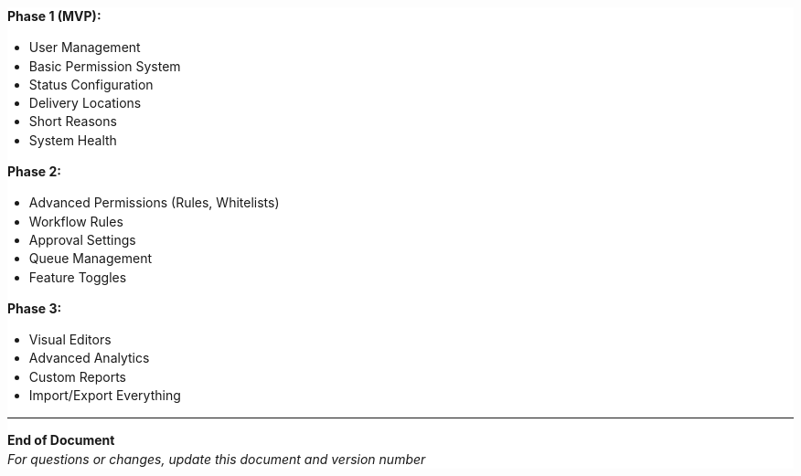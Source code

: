**Phase 1 (MVP):**
- User Management
- Basic Permission System
- Status Configuration
- Delivery Locations
- Short Reasons
- System Health

**Phase 2:**
- Advanced Permissions (Rules, Whitelists)
- Workflow Rules
- Approval Settings
- Queue Management
- Feature Toggles

**Phase 3:**
- Visual Editors
- Advanced Analytics
- Custom Reports
- Import/Export Everything

---

**End of Document**  
*For questions or changes, update this document and version number*


